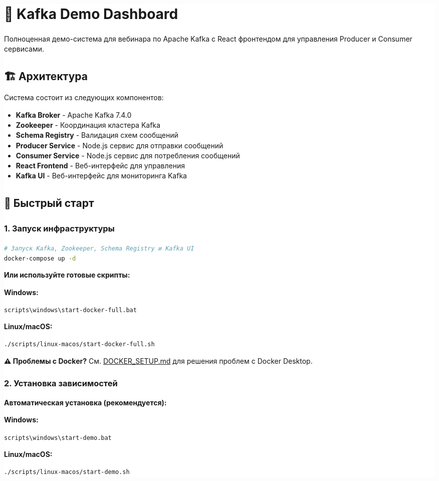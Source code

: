 # 🚀 Kafka Demo Dashboard

Полноценная демо-система для вебинара по Apache Kafka с React фронтендом для управления Producer и Consumer сервисами.

## 🏗️ Архитектура

Система состоит из следующих компонентов:

- **Kafka Broker** - Apache Kafka 7.4.0
- **Zookeeper** - Координация кластера Kafka
- **Schema Registry** - Валидация схем сообщений
- **Producer Service** - Node.js сервис для отправки сообщений
- **Consumer Service** - Node.js сервис для потребления сообщений
- **React Frontend** - Веб-интерфейс для управления
- **Kafka UI** - Веб-интерфейс для мониторинга Kafka

## 🚀 Быстрый старт

### 1. Запуск инфраструктуры

```bash
# Запуск Kafka, Zookeeper, Schema Registry и Kafka UI
docker-compose up -d
```

**Или используйте готовые скрипты:**

**Windows:**
```cmd
scripts\windows\start-docker-full.bat
```

**Linux/macOS:**
```bash
./scripts/linux-macos/start-docker-full.sh
```

**⚠️ Проблемы с Docker?** См. [DOCKER_SETUP.md](DOCKER_SETUP.md) для решения проблем с Docker Desktop.

### 2. Установка зависимостей

**Автоматическая установка (рекомендуется):**

**Windows:**
```cmd
scripts\windows\start-demo.bat
```

**Linux/macOS:**
```bash
./scripts/linux-macos/start-demo.sh
```

